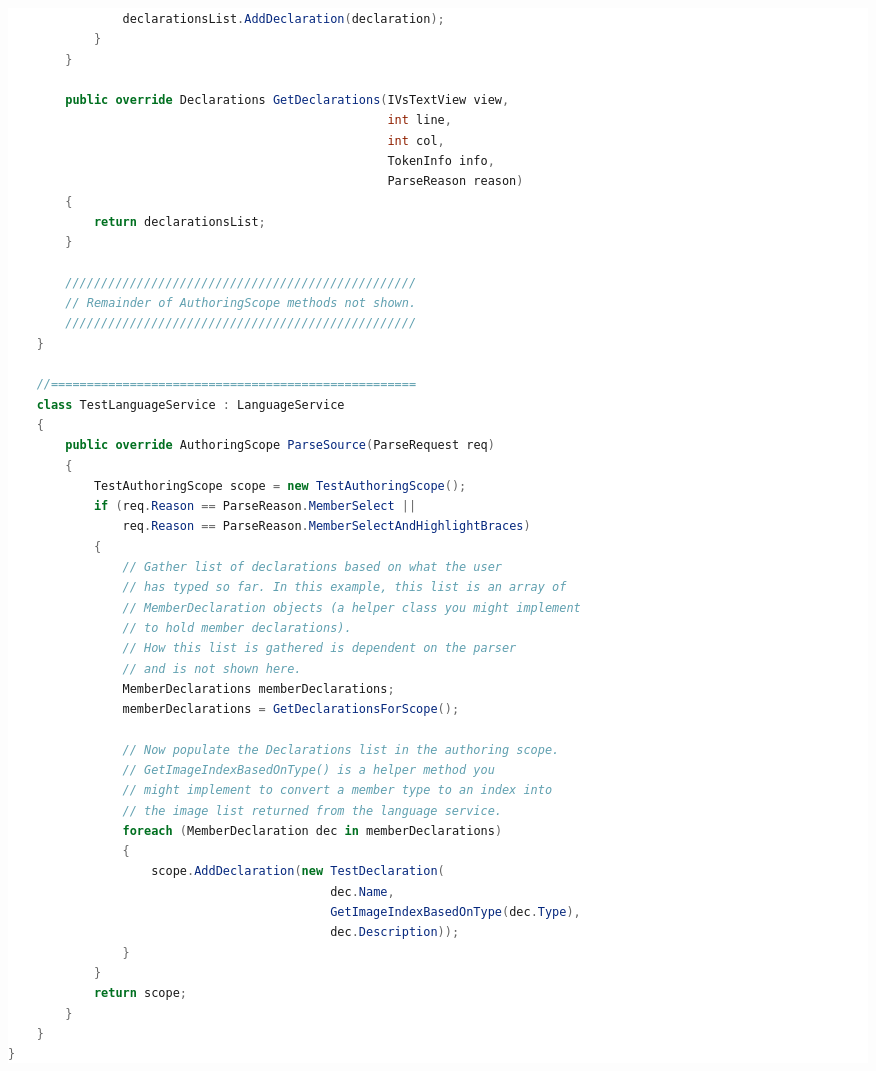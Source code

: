 ```csharp
                declarationsList.AddDeclaration(declaration);
            }
        }

        public override Declarations GetDeclarations(IVsTextView view,
                                                     int line,
                                                     int col,
                                                     TokenInfo info,
                                                     ParseReason reason)
        {
            return declarationsList;
        }

        /////////////////////////////////////////////////
        // Remainder of AuthoringScope methods not shown.
        /////////////////////////////////////////////////
    }

    //===================================================
    class TestLanguageService : LanguageService
    {
        public override AuthoringScope ParseSource(ParseRequest req)
        {
            TestAuthoringScope scope = new TestAuthoringScope();
            if (req.Reason == ParseReason.MemberSelect ||
                req.Reason == ParseReason.MemberSelectAndHighlightBraces)
            {
                // Gather list of declarations based on what the user
                // has typed so far. In this example, this list is an array of
                // MemberDeclaration objects (a helper class you might implement
                // to hold member declarations).
                // How this list is gathered is dependent on the parser
                // and is not shown here.
                MemberDeclarations memberDeclarations;
                memberDeclarations = GetDeclarationsForScope();

                // Now populate the Declarations list in the authoring scope.
                // GetImageIndexBasedOnType() is a helper method you
                // might implement to convert a member type to an index into
                // the image list returned from the language service.
                foreach (MemberDeclaration dec in memberDeclarations)
                {
                    scope.AddDeclaration(new TestDeclaration(
                                             dec.Name,
                                             GetImageIndexBasedOnType(dec.Type),
                                             dec.Description));
                }
            }
            return scope;
        }
    }
}
```